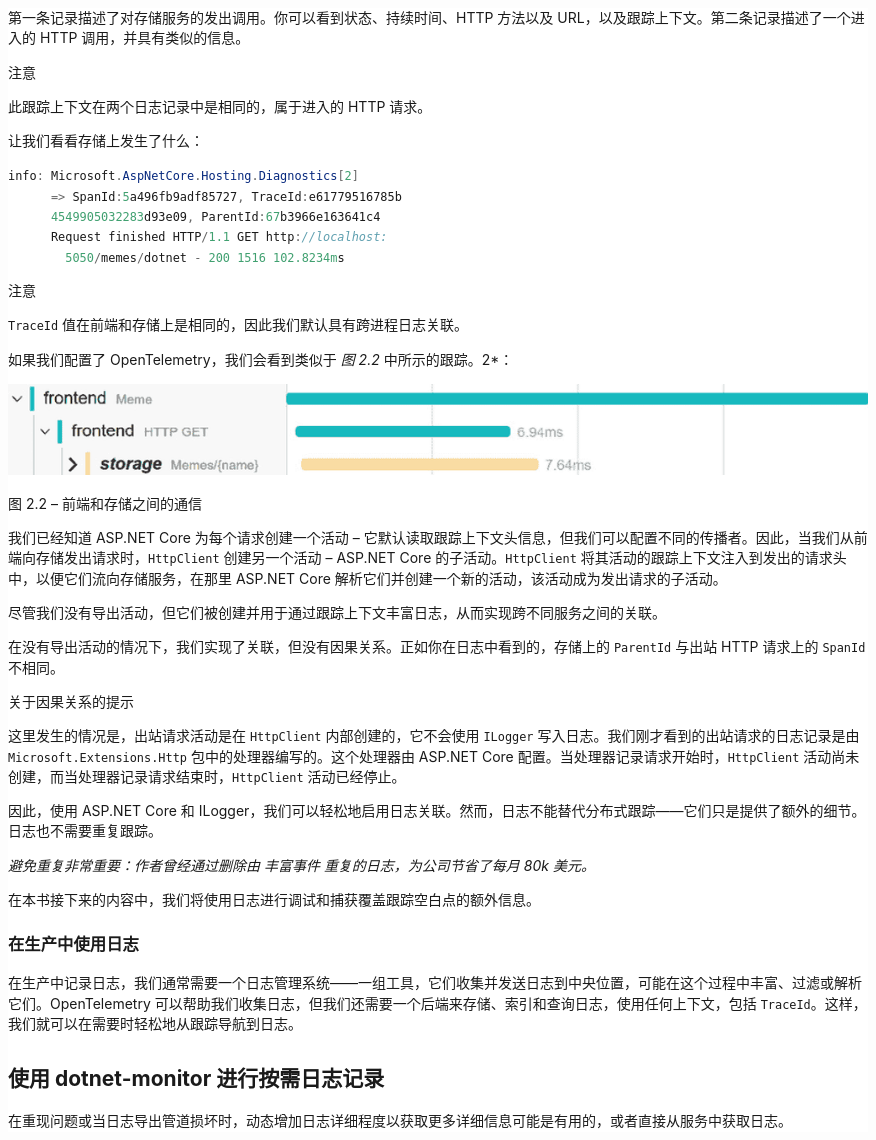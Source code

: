 第一条记录描述了对存储服务的发出调用。你可以看到状态、持续时间、HTTP 方法以及 URL，以及跟踪上下文。第二条记录描述了一个进入的 HTTP 调用，并具有类似的信息。

注意

此跟踪上下文在两个日志记录中是相同的，属于进入的 HTTP 请求。

让我们看看存储上发生了什么：

```cs
info: Microsoft.AspNetCore.Hosting.Diagnostics[2]
      => SpanId:5a496fb9adf85727, TraceId:e61779516785b
      4549905032283d93e09, ParentId:67b3966e163641c4
      Request finished HTTP/1.1 GET http://localhost:
        5050/memes/dotnet - 200 1516 102.8234ms
```

注意

`TraceId` 值在前端和存储上是相同的，因此我们默认具有跨进程日志关联。

如果我们配置了 OpenTelemetry，我们会看到类似于 *图 2.2* 中所示的跟踪。2*：

![图 2.2 – 前端和存储之间的通信](img/B19423_02_02.jpg)

图 2.2 – 前端和存储之间的通信

我们已经知道 ASP.NET Core 为每个请求创建一个活动 – 它默认读取跟踪上下文头信息，但我们可以配置不同的传播者。因此，当我们从前端向存储发出请求时，`HttpClient` 创建另一个活动 – ASP.NET Core 的子活动。`HttpClient` 将其活动的跟踪上下文注入到发出的请求头中，以便它们流向存储服务，在那里 ASP.NET Core 解析它们并创建一个新的活动，该活动成为发出请求的子活动。

尽管我们没有导出活动，但它们被创建并用于通过跟踪上下文丰富日志，从而实现跨不同服务之间的关联。

在没有导出活动的情况下，我们实现了关联，但没有因果关系。正如你在日志中看到的，存储上的 `ParentId` 与出站 HTTP 请求上的 `SpanId` 不相同。

关于因果关系的提示

这里发生的情况是，出站请求活动是在 `HttpClient` 内部创建的，它不会使用 `ILogger` 写入日志。我们刚才看到的出站请求的日志记录是由 `Microsoft.Extensions.Http` 包中的处理器编写的。这个处理器由 ASP.NET Core 配置。当处理器记录请求开始时，`HttpClient` 活动尚未创建，而当处理器记录请求结束时，`HttpClient` 活动已经停止。

因此，使用 ASP.NET Core 和 ILogger，我们可以轻松地启用日志关联。然而，日志不能替代分布式跟踪——它们只是提供了额外的细节。日志也不需要重复跟踪。

*避免重复非常重要：作者曾经通过删除由* *丰富事件* *重复的日志，为公司节省了每月 80k 美元。*

在本书接下来的内容中，我们将使用日志进行调试和捕获覆盖跟踪空白点的额外信息。

### 在生产中使用日志

在生产中记录日志，我们通常需要一个日志管理系统——一组工具，它们收集并发送日志到中央位置，可能在这个过程中丰富、过滤或解析它们。OpenTelemetry 可以帮助我们收集日志，但我们还需要一个后端来存储、索引和查询日志，使用任何上下文，包括 `TraceId`。这样，我们就可以在需要时轻松地从跟踪导航到日志。

## 使用 dotnet-monitor 进行按需日志记录

在重现问题或当日志导出管道损坏时，动态增加日志详细程度以获取更多详细信息可能是有用的，或者直接从服务中获取日志。

